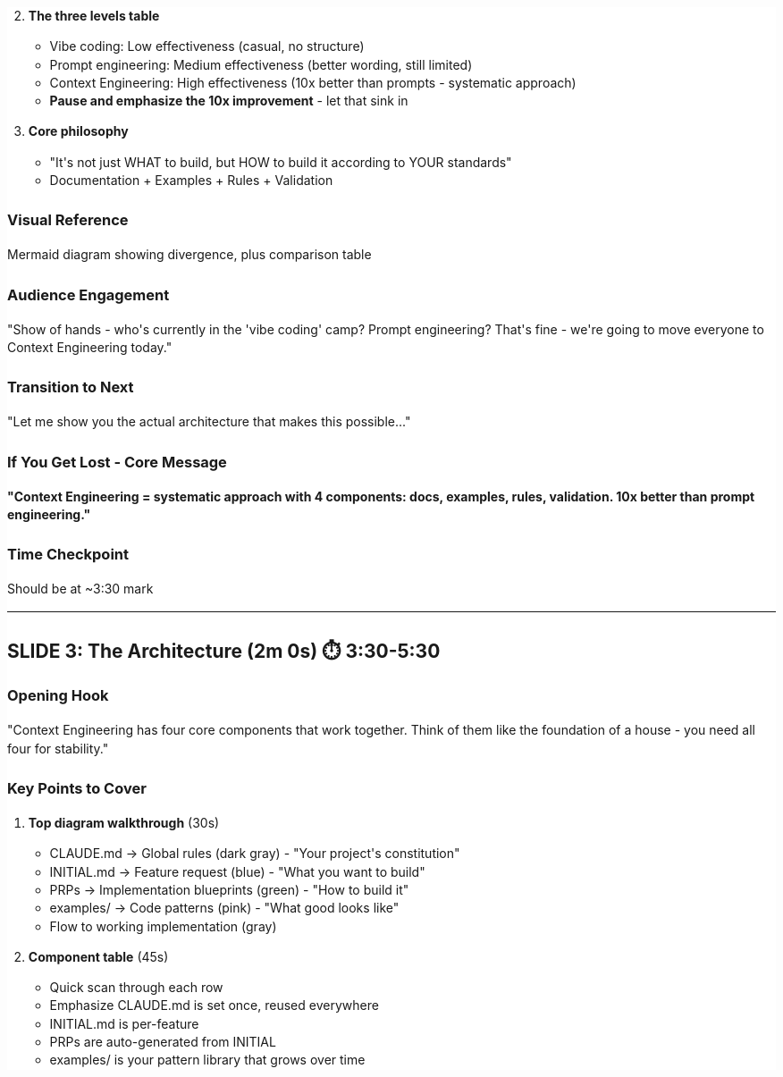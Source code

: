 2. **The three levels table**
   - Vibe coding: Low effectiveness (casual, no structure)
   - Prompt engineering: Medium effectiveness (better wording, still limited)
   - Context Engineering: High effectiveness (10x better than prompts - systematic approach)
   - **Pause and emphasize the 10x improvement** - let that sink in

3. **Core philosophy**
   - "It's not just WHAT to build, but HOW to build it according to YOUR standards"
   - Documentation + Examples + Rules + Validation

### Visual Reference
Mermaid diagram showing divergence, plus comparison table

### Audience Engagement
"Show of hands - who's currently in the 'vibe coding' camp? Prompt engineering? That's fine - we're going to move everyone to Context Engineering today."

### Transition to Next
"Let me show you the actual architecture that makes this possible..."

### If You Get Lost - Core Message
**"Context Engineering = systematic approach with 4 components: docs, examples, rules, validation. 10x better than prompt engineering."**

### Time Checkpoint
Should be at ~3:30 mark

---

## SLIDE 3: The Architecture (2m 0s) ⏱️ 3:30-5:30

### Opening Hook
"Context Engineering has four core components that work together. Think of them like the foundation of a house - you need all four for stability."

### Key Points to Cover

1. **Top diagram walkthrough** (30s)
   - CLAUDE.md → Global rules (dark gray) - "Your project's constitution"
   - INITIAL.md → Feature request (blue) - "What you want to build"
   - PRPs → Implementation blueprints (green) - "How to build it"
   - examples/ → Code patterns (pink) - "What good looks like"
   - Flow to working implementation (gray)

2. **Component table** (45s)
   - Quick scan through each row
   - Emphasize CLAUDE.md is set once, reused everywhere
   - INITIAL.md is per-feature
   - PRPs are auto-generated from INITIAL
   - examples/ is your pattern library that grows over time
